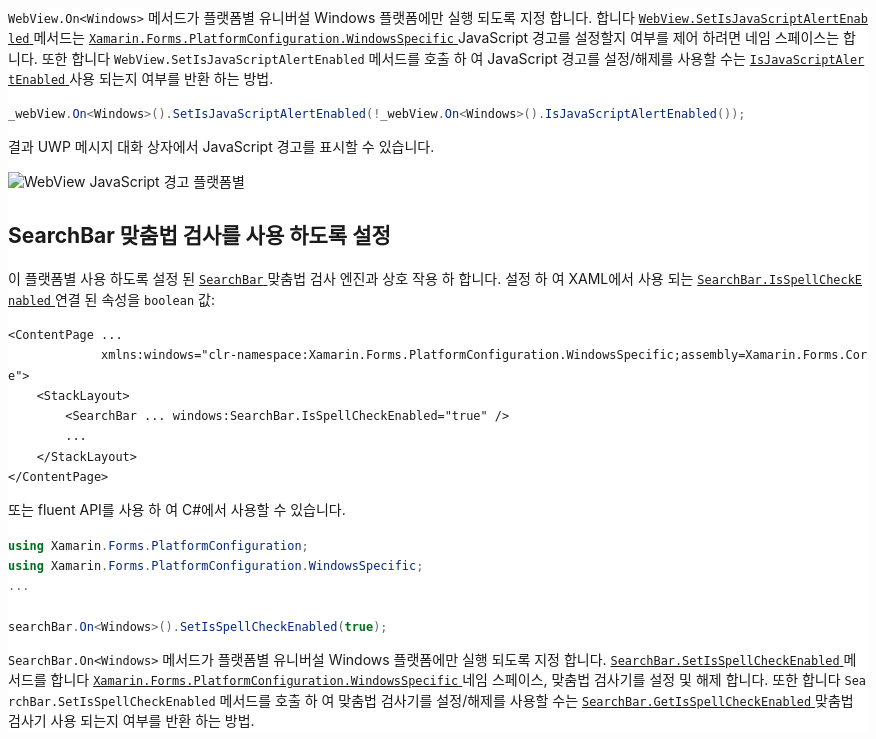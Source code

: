 `WebView.On<Windows>` 메서드가 플랫폼별 유니버설 Windows 플랫폼에만 실행 되도록 지정 합니다. 합니다 [ `WebView.SetIsJavaScriptAlertEnabled` ](xref:Xamarin.Forms.PlatformConfiguration.WindowsSpecific.WebView.SetIsJavaScriptAlertEnabled(Xamarin.Forms.IPlatformElementConfiguration{Xamarin.Forms.PlatformConfiguration.Windows,Xamarin.Forms.WebView},System.Boolean)) 메서드는 [ `Xamarin.Forms.PlatformConfiguration.WindowsSpecific` ](xref:Xamarin.Forms.PlatformConfiguration.WindowsSpecific) JavaScript 경고를 설정할지 여부를 제어 하려면 네임 스페이스는 합니다. 또한 합니다 `WebView.SetIsJavaScriptAlertEnabled` 메서드를 호출 하 여 JavaScript 경고를 설정/해제를 사용할 수는 [ `IsJavaScriptAlertEnabled` ](xref:Xamarin.Forms.PlatformConfiguration.WindowsSpecific.WebView.IsJavaScriptAlertEnabled*) 사용 되는지 여부를 반환 하는 방법.

```csharp
_webView.On<Windows>().SetIsJavaScriptAlertEnabled(!_webView.On<Windows>().IsJavaScriptAlertEnabled());
```

결과 UWP 메시지 대화 상자에서 JavaScript 경고를 표시할 수 있습니다.

![WebView JavaScript 경고 플랫폼별](windows-images/webview-javascript-alert.png "WebView JavaScript 경고 플랫폼 전용")

<a name="searchbar-spellcheck" />

## <a name="enabling-searchbar-spell-check"></a>SearchBar 맞춤법 검사를 사용 하도록 설정

이 플랫폼별 사용 하도록 설정 된 [ `SearchBar` ](xref:Xamarin.Forms.SearchBar) 맞춤법 검사 엔진과 상호 작용 하 합니다. 설정 하 여 XAML에서 사용 되는 [ `SearchBar.IsSpellCheckEnabled` ](xref:Xamarin.Forms.PlatformConfiguration.WindowsSpecific.SearchBar.IsSpellCheckEnabledProperty) 연결 된 속성을 `boolean` 값:

```xaml
<ContentPage ...
             xmlns:windows="clr-namespace:Xamarin.Forms.PlatformConfiguration.WindowsSpecific;assembly=Xamarin.Forms.Core">
    <StackLayout>
        <SearchBar ... windows:SearchBar.IsSpellCheckEnabled="true" />
        ...
    </StackLayout>
</ContentPage>
```

또는 fluent API를 사용 하 여 C#에서 사용할 수 있습니다.

```csharp
using Xamarin.Forms.PlatformConfiguration;
using Xamarin.Forms.PlatformConfiguration.WindowsSpecific;
...

searchBar.On<Windows>().SetIsSpellCheckEnabled(true);
```

`SearchBar.On<Windows>` 메서드가 플랫폼별 유니버설 Windows 플랫폼에만 실행 되도록 지정 합니다. [ `SearchBar.SetIsSpellCheckEnabled` ](xref:Xamarin.Forms.PlatformConfiguration.WindowsSpecific.SearchBar.SetIsSpellCheckEnabled(Xamarin.Forms.IPlatformElementConfiguration{Xamarin.Forms.PlatformConfiguration.Windows,Xamarin.Forms.SearchBar},System.Boolean)) 메서드를 합니다 [ `Xamarin.Forms.PlatformConfiguration.WindowsSpecific` ](xref:Xamarin.Forms.PlatformConfiguration.WindowsSpecific) 네임 스페이스, 맞춤법 검사기를 설정 및 해제 합니다. 또한 합니다 `SearchBar.SetIsSpellCheckEnabled` 메서드를 호출 하 여 맞춤법 검사기를 설정/해제를 사용할 수는 [ `SearchBar.GetIsSpellCheckEnabled` ](xref:Xamarin.Forms.PlatformConfiguration.WindowsSpecific.SearchBar.GetIsSpellCheckEnabled(Xamarin.Forms.IPlatformElementConfiguration{Xamarin.Forms.PlatformConfiguration.Windows,Xamarin.Forms.SearchBar})) 맞춤법 검사기 사용 되는지 여부를 반환 하는 방법.
